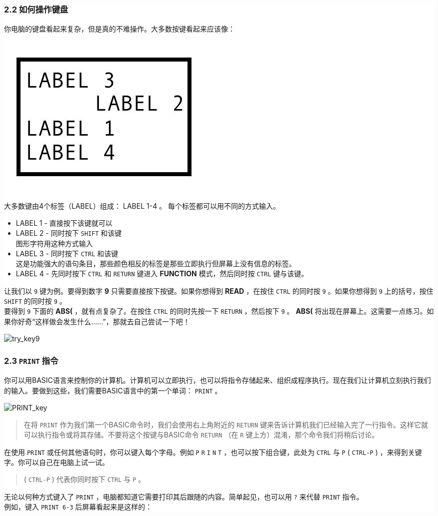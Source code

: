 ### 2.2 如何操作键盘

你电脑的键盘看起来复杂，但是真的不难操作。大多数按键看起来应该像：

![key](resources/key.jpg)

大多数键由4个标签（LABEL）组成： LABEL 1-4 。
每个标签都可以用不同的方式输入。

+ LABEL 1 - 直接按下该键就可以
+ LABEL 2 - 同时按下 `SHIFT` 和该键  
图形字符用这种方式输入
+ LABEL 3 - 同时按下 `CTRL` 和该键  
这是功能强大的语句条目，那些颜色相反的标签是那些立即执行但屏幕上没有信息的标签。
+ LABEL 4 - 先同时按下 `CTRL` 和 `RETURN` 键进入 **FUNCTION** 模式，然后同时按 `CTRL` 键与该键。

让我们以 `9` 键为例。要得到数字 **9** 只需要直接按下按键。如果你想得到 **READ** ，在按住 `CTRL` 的同时按 `9` 。如果你想得到 `9` 上的括号，按住 `SHIFT` 的同时按 `9` 。  
要得到 `9` 下面的 **ABS(** ，就有点复杂了。在按住 `CTRL` 的同时先按一下 `RETURN` ，然后按下 `9` 。 **ABS(** 将出现在屏幕上。这需要一点练习。如果你好奇“这样做会发生什么……”，那就去自己尝试一下吧！

![try_key9](resources/try_key9.jpg)

### 2.3 `PRINT` 指令

你可以用BASIC语言来控制你的计算机。计算机可以立即执行，也可以将指令存储起来、组织成程序执行。现在我们让计算机立刻执行我们的输入。要做到这些，我们需要BASIC语言中的第一个单词： `PRINT` 。

![PRINT_key](resources/PRINT_key.jpg)

> 在将 `PRINT` 作为我们第一个BASIC命令时，我们会使用右上角附近的 `RETURN` 键来告诉计算机我们已经输入完了一行指令。这样它就可以执行指令或将其存储。不要将这个按键与BASIC命令 `RETURN` （在 `R` 键上方）混淆，那个命令我们将稍后讨论。

在使用 `PRINT` 或任何其他语句时，你可以键入每个字母。例如 `P` `R` `I` `N` `T` ，也可以按下组合键，此处为 `CTRL` 与 `P` ( `CTRL-P` ) ，来得到关键字。你可以自己在电脑上试一试。

> ( `CTRL-P` ) 代表你同时按下 `CTRL` 与 `P` 。

无论以何种方式键入了 `PRINT` ，电脑都知道它需要打印其后跟随的内容。简单起见，也可以用 `?` 来代替 `PRINT` 指令。  
例如，键入 `PRINT 6-3` 后屏幕看起来是这样的：
